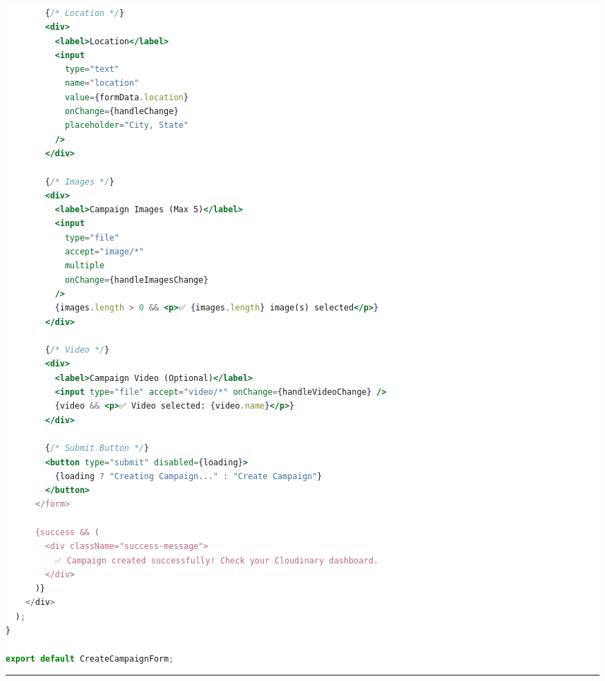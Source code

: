 ```jsx
        {/* Location */}
        <div>
          <label>Location</label>
          <input
            type="text"
            name="location"
            value={formData.location}
            onChange={handleChange}
            placeholder="City, State"
          />
        </div>

        {/* Images */}
        <div>
          <label>Campaign Images (Max 5)</label>
          <input
            type="file"
            accept="image/*"
            multiple
            onChange={handleImagesChange}
          />
          {images.length > 0 && <p>✅ {images.length} image(s) selected</p>}
        </div>

        {/* Video */}
        <div>
          <label>Campaign Video (Optional)</label>
          <input type="file" accept="video/*" onChange={handleVideoChange} />
          {video && <p>✅ Video selected: {video.name}</p>}
        </div>

        {/* Submit Button */}
        <button type="submit" disabled={loading}>
          {loading ? "Creating Campaign..." : "Create Campaign"}
        </button>
      </form>

      {success && (
        <div className="success-message">
          ✅ Campaign created successfully! Check your Cloudinary dashboard.
        </div>
      )}
    </div>
  );
}

export default CreateCampaignForm;
```

---
